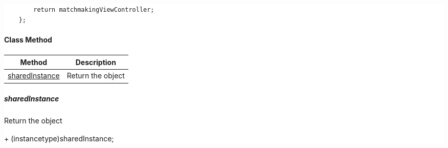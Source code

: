 ```
        return matchmakingViewController;
    };
```

#### Class Method

|Method|Description|
|------|-----|
|[sharedInstance](#FASMatchmakingLayout.sharedInstance) |Return the object |

##### <a name="FASMatchmakingLayout.sharedInstance"> sharedInstance </a>
Return the object

\+ (instancetype)sharedInstance;
